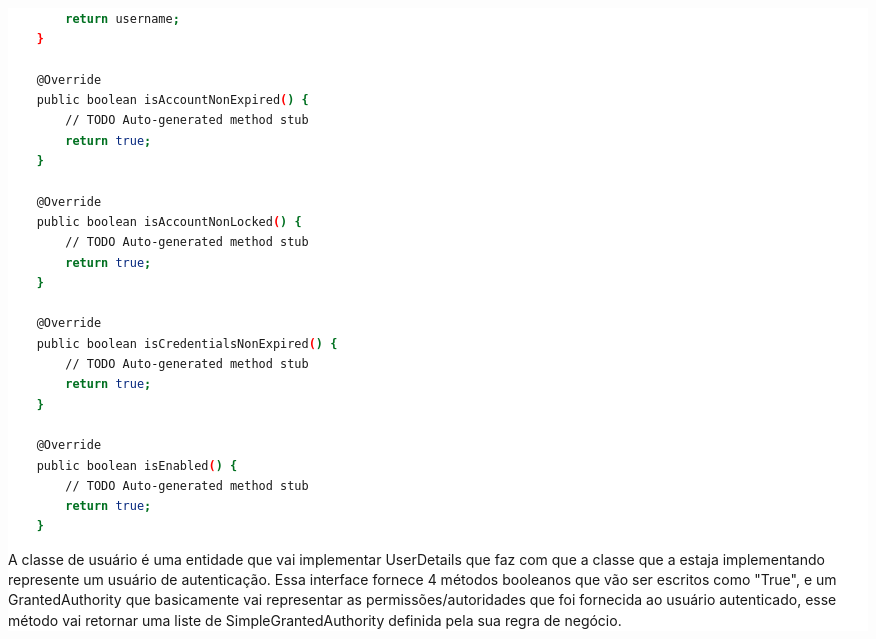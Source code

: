 ```bash
		return username;
	}

	@Override
	public boolean isAccountNonExpired() {
		// TODO Auto-generated method stub
		return true;
	}

	@Override
	public boolean isAccountNonLocked() {
		// TODO Auto-generated method stub
		return true;
	}

	@Override
	public boolean isCredentialsNonExpired() {
		// TODO Auto-generated method stub
		return true;
	}

	@Override
	public boolean isEnabled() {
		// TODO Auto-generated method stub
		return true;
	}
```
<p>A classe de usuário é uma entidade que vai implementar UserDetails que faz com que a classe que a estaja implementando represente um usuário de autenticação.
 Essa interface fornece 4 métodos booleanos que vão ser escritos como "True", e um GrantedAuthority que basicamente vai representar as permissões/autoridades que foi fornecida ao usuário autenticado, 
esse método vai retornar uma liste de SimpleGrantedAuthority definida pela sua regra de negócio.</p>




